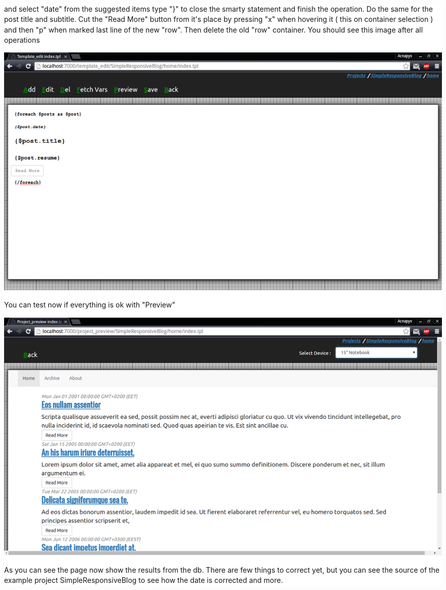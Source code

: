and select "date" from the suggested items type "}" to close the smarty statement and finish the operation. Do the same for the post title and subtitle. Cut the "Read More" button from it's place by pressing "x" when hovering it ( this on container selection ) and then "p" when marked last line of the new "row". Then delete the old "row" container. You should see this image after all operations

<img src="https://github.com/dAcnapyx/BSCNWAD/blob/master/docs/images/Template_Edit_Example_46.png" alt="Example_Screenshot" style="width: 100%; margin: 0 auto;" />

You can test now if everything is ok with "Preview"

<img src="https://github.com/dAcnapyx/BSCNWAD/blob/master/docs/images/Template_Edit_Example_47.png" alt="Example_Screenshot" style="width: 100%; margin: 0 auto;" />

As you can see the page now show the results from the db. There are few things to correct yet, but you can see the source of the example project SimpleResponsiveBlog to see how the date is corrected and more.

[nodejs]: https://nodejs.org/en/
[mysql]: https://www.mysql.com/